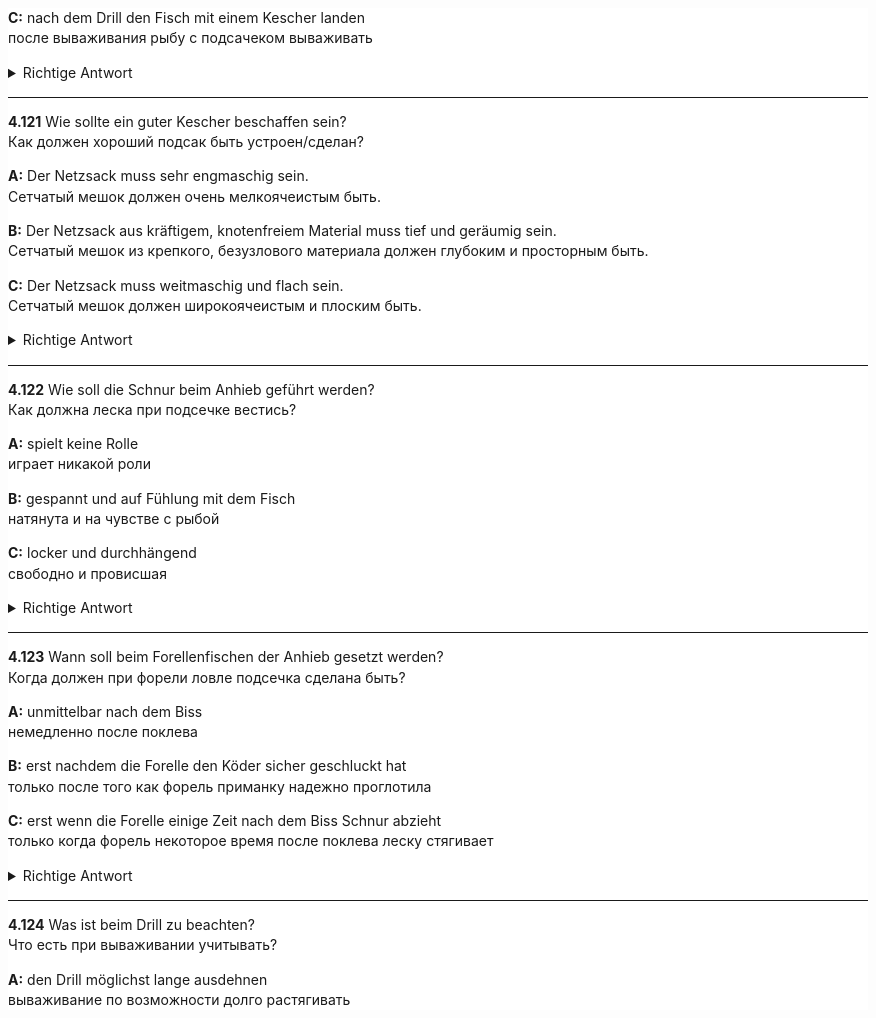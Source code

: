 **C:** nach dem Drill den Fisch mit einem Kescher landen<br>
после вываживания рыбу с подсачеком вываживать

<details><summary>Richtige Antwort</summary></details>

---

**4.121** Wie sollte ein guter Kescher beschaffen sein?<br>
Как должен хороший подсак быть устроен/сделан?

**A:** Der Netzsack muss sehr engmaschig sein.<br>
Сетчатый мешок должен очень мелкоячеистым быть.

**B:** Der Netzsack aus kräftigem, knotenfreiem Material muss tief und geräumig sein.<br>
Сетчатый мешок из крепкого, безузлового материала должен глубоким и просторным быть.

**C:** Der Netzsack muss weitmaschig und flach sein.<br>
Сетчатый мешок должен широкоячеистым и плоским быть.

<details><summary>Richtige Antwort</summary></details>

---

**4.122** Wie soll die Schnur beim Anhieb geführt werden?<br>
Как должна леска при подсечке вестись?

**A:** spielt keine Rolle<br>
играет никакой роли

**B:** gespannt und auf Fühlung mit dem Fisch<br>
натянута и на чувстве с рыбой

**C:** locker und durchhängend<br>
свободно и провисшая

<details><summary>Richtige Antwort</summary></details>

---

**4.123** Wann soll beim Forellenfischen der Anhieb gesetzt werden?<br>
Когда должен при форели ловле подсечка сделана быть?

**A:** unmittelbar nach dem Biss<br>
немедленно после поклева

**B:** erst nachdem die Forelle den Köder sicher geschluckt hat<br>
только после того как форель приманку надежно проглотила

**C:** erst wenn die Forelle einige Zeit nach dem Biss Schnur abzieht<br>
только когда форель некоторое время после поклева леску стягивает

<details><summary>Richtige Antwort</summary></details>

---

**4.124** Was ist beim Drill zu beachten?<br>
Что есть при вываживании учитывать?

**A:** den Drill möglichst lange ausdehnen<br>
вываживание по возможности долго растягивать
